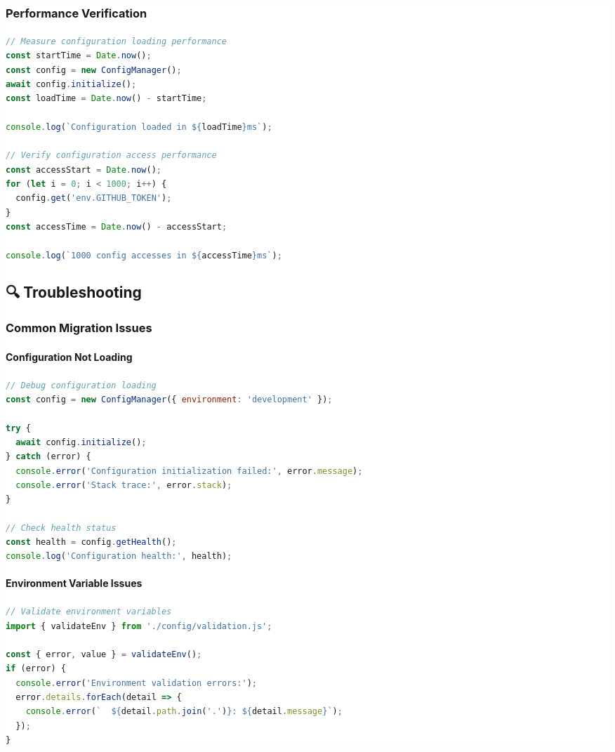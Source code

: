 ### Performance Verification

```javascript
// Measure configuration loading performance
const startTime = Date.now();
const config = new ConfigManager();
await config.initialize();
const loadTime = Date.now() - startTime;

console.log(`Configuration loaded in ${loadTime}ms`);

// Verify configuration access performance
const accessStart = Date.now();
for (let i = 0; i < 1000; i++) {
  config.get('env.GITHUB_TOKEN');
}
const accessTime = Date.now() - accessStart;

console.log(`1000 config accesses in ${accessTime}ms`);
```

## 🔍 Troubleshooting

### Common Migration Issues

#### Configuration Not Loading

```javascript
// Debug configuration loading
const config = new ConfigManager({ environment: 'development' });

try {
  await config.initialize();
} catch (error) {
  console.error('Configuration initialization failed:', error.message);
  console.error('Stack trace:', error.stack);
}

// Check health status
const health = config.getHealth();
console.log('Configuration health:', health);
```

#### Environment Variable Issues

```javascript
// Validate environment variables
import { validateEnv } from './config/validation.js';

const { error, value } = validateEnv();
if (error) {
  console.error('Environment validation errors:');
  error.details.forEach(detail => {
    console.error(`  ${detail.path.join('.')}: ${detail.message}`);
  });
}
```
